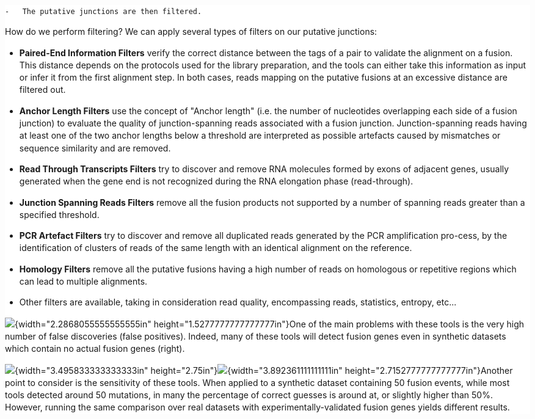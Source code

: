     -   The putative junctions are then filtered.

How do we perform filtering? We can apply several types of filters on
our putative junctions:

-   **Paired-End Information Filters** verify the correct distance
    between the tags of a pair to validate the alignment on a fusion.
    This distance depends on the protocols used for the library
    preparation, and the tools can either take this information as input
    or infer it from the first alignment step. In both cases, reads
    mapping on the putative fusions at an excessive distance are
    filtered out.

-   **Anchor Length Filters** use the concept of "Anchor length" (i.e.
    the number of nucleotides overlapping each side of a fusion
    junction) to evaluate the quality of junction-spanning reads
    associated with a fusion junction. Junction-spanning reads having at
    least one of the two anchor lengths below a threshold are
    interpreted as possible artefacts caused by mismatches or sequence
    similarity and are removed.

-   **Read Through Transcripts Filters** try to discover and remove RNA
    molecules formed by exons of adjacent genes, usually generated when
    the gene end is not recognized during the RNA elongation phase
    (read-through).

-   **Junction Spanning Reads Filters** remove all the fusion products
    not supported by a number of spanning reads greater than a specified
    threshold.

-   **PCR Artefact Filters** try to discover and remove all duplicated
    reads generated by the PCR amplification pro-cess, by the
    identification of clusters of reads of the same length with an
    identical alignment on the reference.

-   **Homology Filters** remove all the putative fusions having a high
    number of reads on homologous or repetitive regions which can lead
    to multiple alignments.

-   Other filters are available, taking in consideration read quality,
    encompassing reads, statistics, entropy, etc...

![](media/image45.png){width="2.2868055555555555in"
height="1.5277777777777777in"}One of the main problems with these tools
is the very high number of false discoveries (false positives). Indeed,
many of these tools will detect fusion genes even in synthetic datasets
which contain no actual fusion genes (right).

![](media/image46.png){width="3.495833333333333in"
height="2.75in"}![](media/image47.png){width="3.892361111111111in"
height="2.7152777777777777in"}Another point to consider is the
sensitivity of these tools. When applied to a synthetic dataset
containing 50 fusion events, while most tools detected around 50
mutations, in many the percentage of correct guesses is around at, or
slightly higher than 50%. However, running the same comparison over real
datasets with experimentally-validated fusion genes yields different
results.
